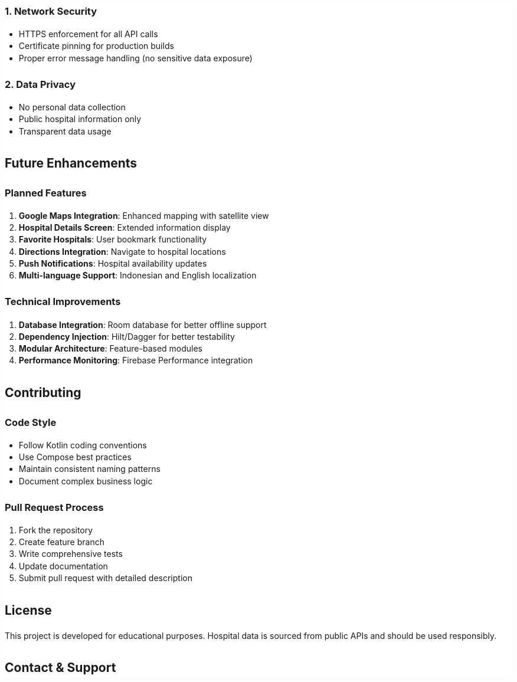 ### 1. **Network Security**
- HTTPS enforcement for all API calls
- Certificate pinning for production builds
- Proper error message handling (no sensitive data exposure)

### 2. **Data Privacy**
- No personal data collection
- Public hospital information only
- Transparent data usage

## Future Enhancements

### Planned Features
1. **Google Maps Integration**: Enhanced mapping with satellite view
2. **Hospital Details Screen**: Extended information display
3. **Favorite Hospitals**: User bookmark functionality
4. **Directions Integration**: Navigate to hospital locations
5. **Push Notifications**: Hospital availability updates
6. **Multi-language Support**: Indonesian and English localization

### Technical Improvements
1. **Database Integration**: Room database for better offline support
2. **Dependency Injection**: Hilt/Dagger for better testability
3. **Modular Architecture**: Feature-based modules
4. **Performance Monitoring**: Firebase Performance integration

## Contributing

### Code Style
- Follow Kotlin coding conventions
- Use Compose best practices
- Maintain consistent naming patterns
- Document complex business logic

### Pull Request Process
1. Fork the repository
2. Create feature branch
3. Write comprehensive tests
4. Update documentation
5. Submit pull request with detailed description

## License

This project is developed for educational purposes. Hospital data is sourced from public APIs and should be used responsibly.

## Contact & Support
